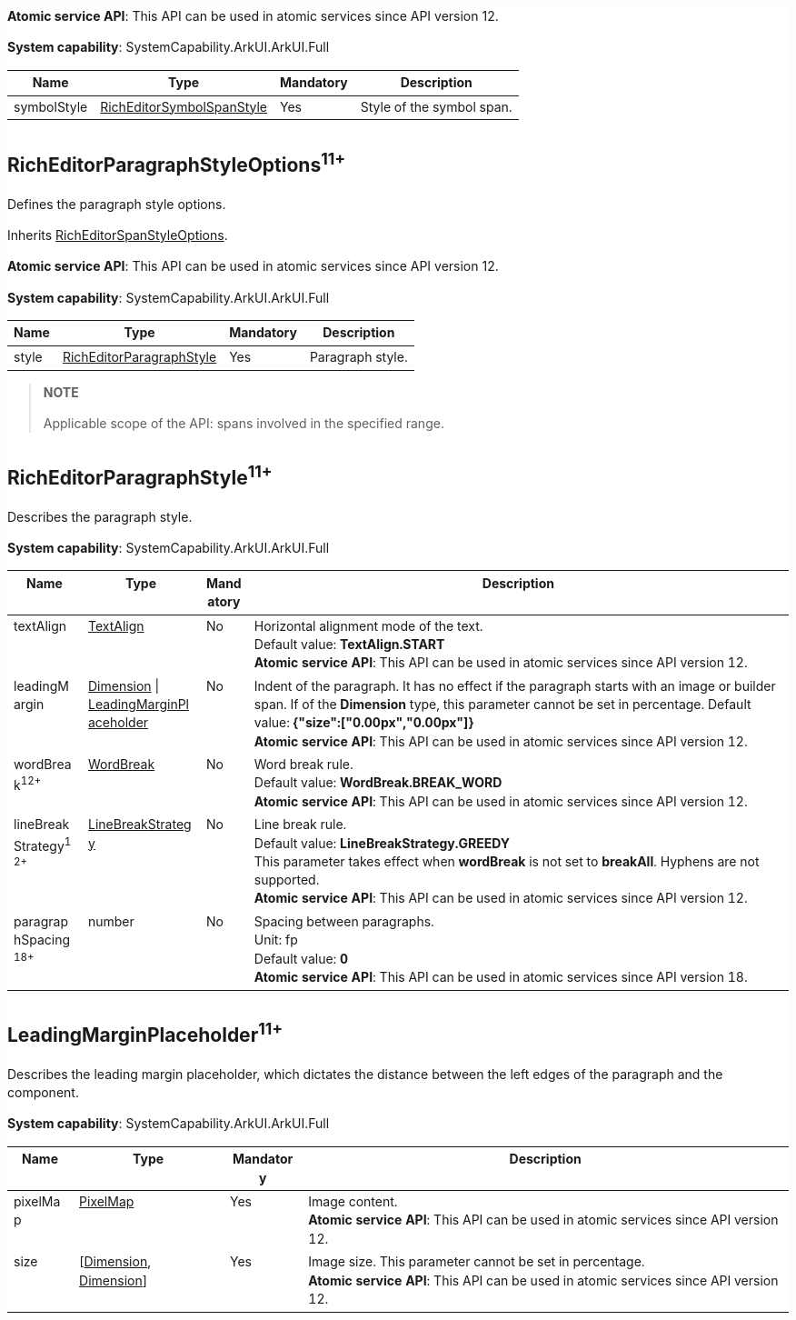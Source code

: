 **Atomic service API**: This API can be used in atomic services since API version 12.

**System capability**: SystemCapability.ArkUI.ArkUI.Full

| Name       | Type                                                     | Mandatory| Description      |
| ----------- | --------------------------------------------------------- | ---- | ---------- |
| symbolStyle | [RichEditorSymbolSpanStyle](#richeditorsymbolspanstyle11) | Yes  | Style of the symbol span.|

## RichEditorParagraphStyleOptions<sup>11+</sup>

Defines the paragraph style options.

Inherits [RichEditorSpanStyleOptions](#richeditorspanstyleoptions).

**Atomic service API**: This API can be used in atomic services since API version 12.

**System capability**: SystemCapability.ArkUI.ArkUI.Full

| Name   | Type                                      | Mandatory  | Description                                |
| ----- | ---------------------------------------- | ---- | ---------------------------------- |
| style | [RichEditorParagraphStyle](#richeditorparagraphstyle11) | Yes   | Paragraph style.                             |

>  **NOTE**
>
>  Applicable scope of the API: spans involved in the specified range.


## RichEditorParagraphStyle<sup>11+</sup>

Describes the paragraph style.

**System capability**: SystemCapability.ArkUI.ArkUI.Full

| Name           | Type                                      | Mandatory  | Description                |
| ------------- | ---------------------------------------- | ---- | ------------------ |
| textAlign     | [TextAlign](ts-appendix-enums.md#textalign) | No   | Horizontal alignment mode of the text. <br>Default value: **TextAlign.START**<br>**Atomic service API**: This API can be used in atomic services since API version 12.|
| leadingMargin | [Dimension](ts-types.md#dimension10) \| [LeadingMarginPlaceholder](#leadingmarginplaceholder11) | No   | Indent of the paragraph. It has no effect if the paragraph starts with an image or builder span. If of the **Dimension** type, this parameter cannot be set in percentage. Default value: **{"size":["0.00px","0.00px"]}**<br>**Atomic service API**: This API can be used in atomic services since API version 12.|
| wordBreak<sup>12+</sup> |  [WordBreak](ts-appendix-enums.md#wordbreak11) | No   | Word break rule.<br>Default value: **WordBreak.BREAK_WORD**<br>**Atomic service API**: This API can be used in atomic services since API version 12.|
| lineBreakStrategy<sup>12+</sup> | [LineBreakStrategy](ts-appendix-enums.md#linebreakstrategy12) | No| Line break rule.<br>Default value: **LineBreakStrategy.GREEDY**<br>This parameter takes effect when **wordBreak** is not set to **breakAll**. Hyphens are not supported.<br>**Atomic service API**: This API can be used in atomic services since API version 12.|
| paragraphSpacing<sup>18+</sup> | number | No   | Spacing between paragraphs.<br>Unit: fp<br>Default value: **0**<br>**Atomic service API**: This API can be used in atomic services since API version 18.|

## LeadingMarginPlaceholder<sup>11+</sup>

Describes the leading margin placeholder, which dictates the distance between the left edges of the paragraph and the component.

**System capability**: SystemCapability.ArkUI.ArkUI.Full

| Name      | Type                                      | Mandatory  | Description            |
| -------- | ---------------------------------------- | ---- | -------------- |
| pixelMap | [PixelMap](../../apis-image-kit/js-apis-image.md#pixelmap7) | Yes   | Image content.<br>**Atomic service API**: This API can be used in atomic services since API version 12.|
| size     | \[[Dimension](ts-types.md#dimension10), [Dimension](ts-types.md#dimension10)\] | Yes   | Image size. This parameter cannot be set in percentage.<br>**Atomic service API**: This API can be used in atomic services since API version 12.|
